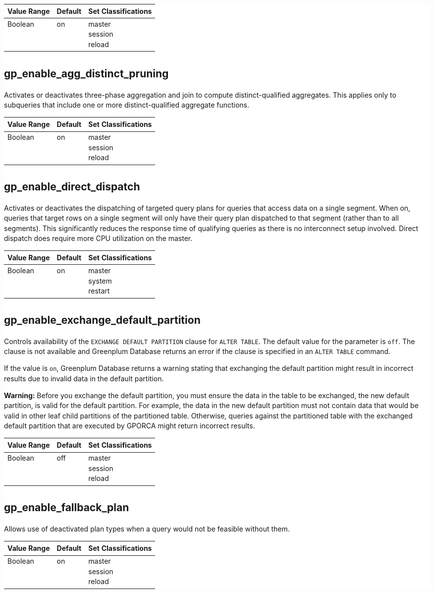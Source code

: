|Value Range|Default|Set Classifications|
|-----------|-------|-------------------|
|Boolean|on|master<br/>session<br/>reload|

## gp\_enable\_agg\_distinct\_pruning 

Activates or deactivates three-phase aggregation and join to compute distinct-qualified aggregates. This applies only to subqueries that include one or more distinct-qualified aggregate functions.

|Value Range|Default|Set Classifications|
|-----------|-------|-------------------|
|Boolean|on|master<br/>session<br/>reload|

## gp\_enable\_direct\_dispatch 

Activates or deactivates the dispatching of targeted query plans for queries that access data on a single segment. When on, queries that target rows on a single segment will only have their query plan dispatched to that segment \(rather than to all segments\). This significantly reduces the response time of qualifying queries as there is no interconnect setup involved. Direct dispatch does require more CPU utilization on the master.

|Value Range|Default|Set Classifications|
|-----------|-------|-------------------|
|Boolean|on|master<br/>system<br/>restart|

## gp\_enable\_exchange\_default\_partition 

Controls availability of the `EXCHANGE DEFAULT PARTITION` clause for `ALTER TABLE`. The default value for the parameter is `off`. The clause is not available and Greenplum Database returns an error if the clause is specified in an `ALTER TABLE` command.

If the value is `on`, Greenplum Database returns a warning stating that exchanging the default partition might result in incorrect results due to invalid data in the default partition.

**Warning:** Before you exchange the default partition, you must ensure the data in the table to be exchanged, the new default partition, is valid for the default partition. For example, the data in the new default partition must not contain data that would be valid in other leaf child partitions of the partitioned table. Otherwise, queries against the partitioned table with the exchanged default partition that are executed by GPORCA might return incorrect results.

|Value Range|Default|Set Classifications|
|-----------|-------|-------------------|
|Boolean|off|master<br/>session<br/>reload|

## gp\_enable\_fallback\_plan 

Allows use of deactivated plan types when a query would not be feasible without them.

|Value Range|Default|Set Classifications|
|-----------|-------|-------------------|
|Boolean|on|master<br/>session<br/>reload|
